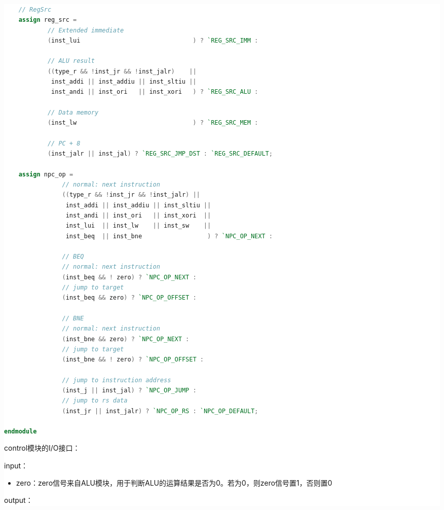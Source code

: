 ```verilog
    // RegSrc
    assign reg_src =
            // Extended immediate
            (inst_lui                               ) ? `REG_SRC_IMM :

            // ALU result
            ((type_r && !inst_jr && !inst_jalr)    ||
             inst_addi || inst_addiu || inst_sltiu ||
             inst_andi || inst_ori   || inst_xori   ) ? `REG_SRC_ALU :

            // Data memory
            (inst_lw                                ) ? `REG_SRC_MEM :

            // PC + 8
            (inst_jalr || inst_jal) ? `REG_SRC_JMP_DST : `REG_SRC_DEFAULT;

    assign npc_op = 
                // normal: next instruction
                ((type_r && !inst_jr && !inst_jalr) ||
                 inst_addi || inst_addiu || inst_sltiu ||
                 inst_andi || inst_ori   || inst_xori  ||
                 inst_lui  || inst_lw    || inst_sw    ||
                 inst_beq  || inst_bne                  ) ? `NPC_OP_NEXT :

                // BEQ
                // normal: next instruction
                (inst_beq && ! zero) ? `NPC_OP_NEXT :
                // jump to target
                (inst_beq && zero) ? `NPC_OP_OFFSET :

                // BNE 
                // normal: next instruction
                (inst_bne && zero) ? `NPC_OP_NEXT : 
                // jump to target
                (inst_bne && ! zero) ? `NPC_OP_OFFSET : 

                // jump to instruction address  
                (inst_j || inst_jal) ? `NPC_OP_JUMP :
                // jump to rs data
                (inst_jr || inst_jalr) ? `NPC_OP_RS : `NPC_OP_DEFAULT;

endmodule
```


control模块的I/O接口：

input：

- zero：zero信号来自ALU模块，用于判断ALU的运算结果是否为0。若为0，则zero信号置1，否则置0

output：
